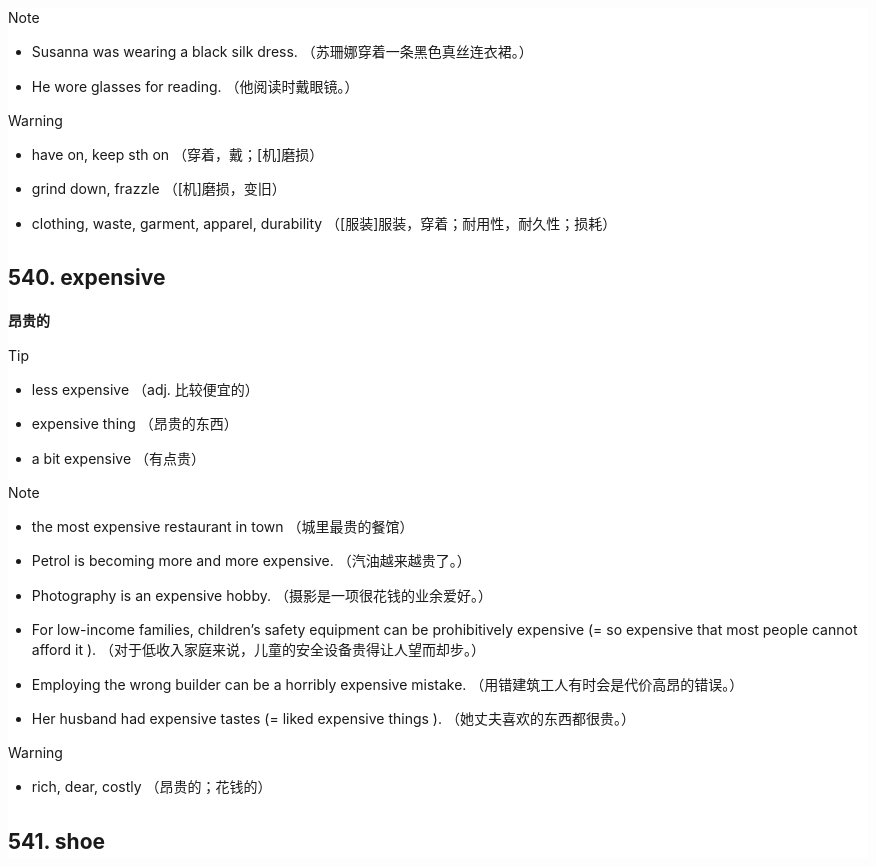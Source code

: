 > [!NOTE]
>
> - Susanna was wearing a black silk dress. （苏珊娜穿着一条黑色真丝连衣裙。）
>
> - He wore glasses for reading. （他阅读时戴眼镜。）
>

> [!WARNING]
>
> - have on, keep sth on （穿着，戴；[机]磨损）
>
> - grind down, frazzle （[机]磨损，变旧）
>
> - clothing, waste, garment, apparel, durability （[服装]服装，穿着；耐用性，耐久性；损耗）
>

## 540. expensive

**昂贵的**

> [!TIP]
>
> - less expensive （adj. 比较便宜的）
>
> - expensive thing （昂贵的东西）
>
> - a bit expensive （有点贵）
>

> [!NOTE]
>
> - the most expensive restaurant in town （城里最贵的餐馆）
>
> - Petrol is becoming more and more expensive. （汽油越来越贵了。）
>
> - Photography is an expensive hobby. （摄影是一项很花钱的业余爱好。）
>
> - For low-income families, children’s safety equipment can be prohibitively expensive (= so expensive that most people cannot afford it ). （对于低收入家庭来说，儿童的安全设备贵得让人望而却步。）
>
> - Employing the wrong builder can be a horribly expensive mistake. （用错建筑工人有时会是代价高昂的错误。）
>
> - Her husband had expensive tastes (= liked expensive things ). （她丈夫喜欢的东西都很贵。）
>

> [!WARNING]
>
> - rich, dear, costly （昂贵的；花钱的）
>

## 541. shoe
